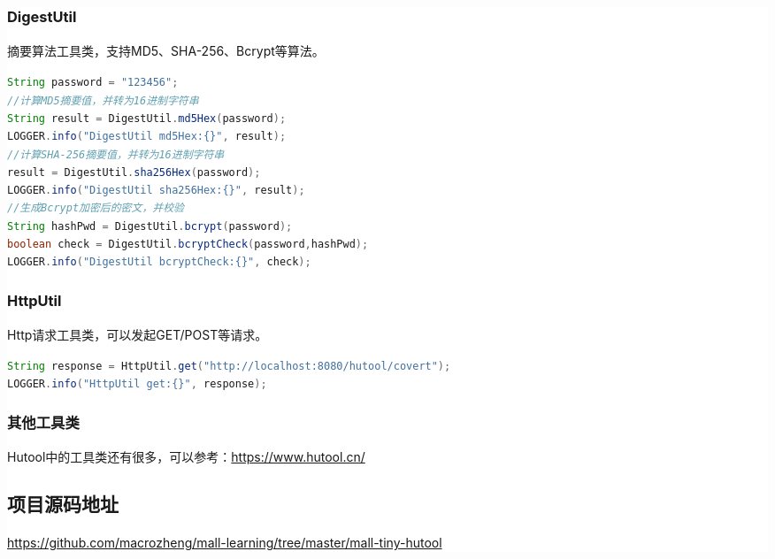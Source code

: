### DigestUtil

摘要算法工具类，支持MD5、SHA-256、Bcrypt等算法。

```java
String password = "123456";
//计算MD5摘要值，并转为16进制字符串
String result = DigestUtil.md5Hex(password);
LOGGER.info("DigestUtil md5Hex:{}", result);
//计算SHA-256摘要值，并转为16进制字符串
result = DigestUtil.sha256Hex(password);
LOGGER.info("DigestUtil sha256Hex:{}", result);
//生成Bcrypt加密后的密文，并校验
String hashPwd = DigestUtil.bcrypt(password);
boolean check = DigestUtil.bcryptCheck(password,hashPwd);
LOGGER.info("DigestUtil bcryptCheck:{}", check);
```

### HttpUtil

Http请求工具类，可以发起GET/POST等请求。

```java
String response = HttpUtil.get("http://localhost:8080/hutool/covert");
LOGGER.info("HttpUtil get:{}", response);
```

### 其他工具类

Hutool中的工具类还有很多，可以参考：https://www.hutool.cn/

## 项目源码地址

https://github.com/macrozheng/mall-learning/tree/master/mall-tiny-hutool


